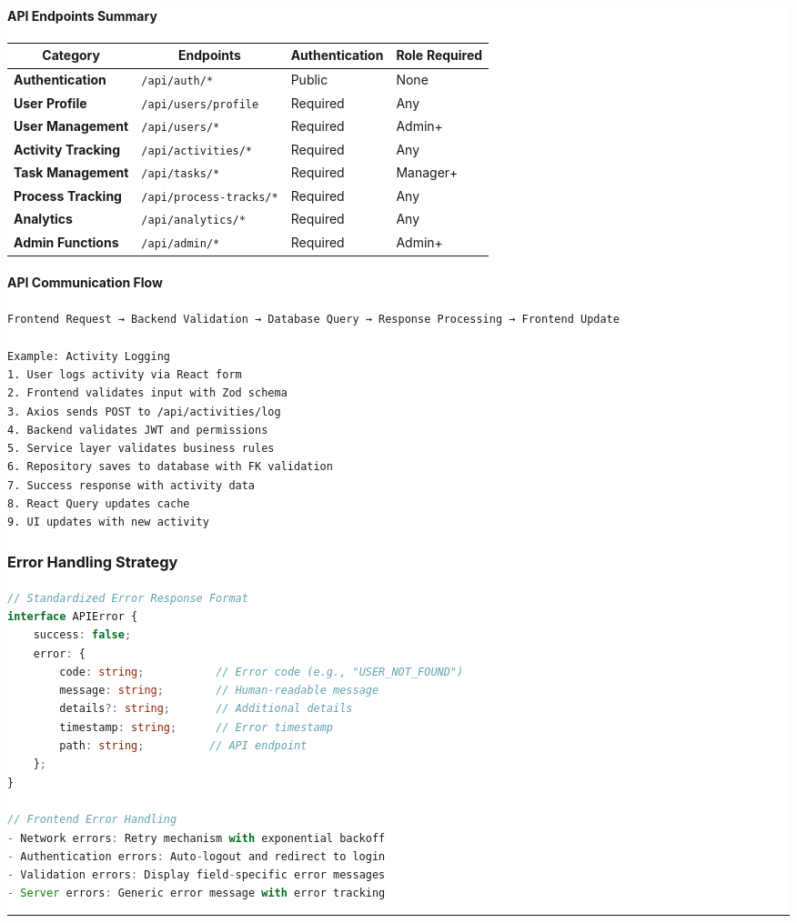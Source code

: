 #### **API Endpoints Summary**
| Category | Endpoints | Authentication | Role Required |
|----------|-----------|----------------|---------------|
| **Authentication** | `/api/auth/*` | Public | None |
| **User Profile** | `/api/users/profile` | Required | Any |
| **User Management** | `/api/users/*` | Required | Admin+ |
| **Activity Tracking** | `/api/activities/*` | Required | Any |
| **Task Management** | `/api/tasks/*` | Required | Manager+ |
| **Process Tracking** | `/api/process-tracks/*` | Required | Any |
| **Analytics** | `/api/analytics/*` | Required | Any |
| **Admin Functions** | `/api/admin/*` | Required | Admin+ |

#### **API Communication Flow**
```
Frontend Request → Backend Validation → Database Query → Response Processing → Frontend Update

Example: Activity Logging
1. User logs activity via React form
2. Frontend validates input with Zod schema
3. Axios sends POST to /api/activities/log
4. Backend validates JWT and permissions
5. Service layer validates business rules
6. Repository saves to database with FK validation
7. Success response with activity data
8. React Query updates cache
9. UI updates with new activity
```

### **Error Handling Strategy**
```typescript
// Standardized Error Response Format
interface APIError {
    success: false;
    error: {
        code: string;           // Error code (e.g., "USER_NOT_FOUND")
        message: string;        // Human-readable message
        details?: string;       // Additional details
        timestamp: string;      // Error timestamp
        path: string;          // API endpoint
    };
}

// Frontend Error Handling
- Network errors: Retry mechanism with exponential backoff
- Authentication errors: Auto-logout and redirect to login
- Validation errors: Display field-specific error messages
- Server errors: Generic error message with error tracking
```

---